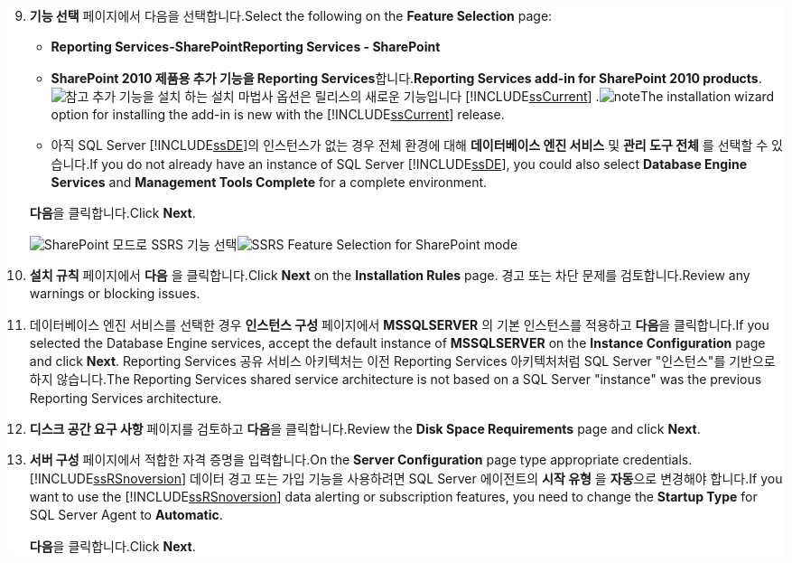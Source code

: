9. <span data-ttu-id="91357-146">**기능 선택** 페이지에서 다음을 선택합니다.</span><span class="sxs-lookup"><span data-stu-id="91357-146">Select the following on the **Feature Selection** page:</span></span>  
  
    -   <span data-ttu-id="91357-147">**Reporting Services-SharePoint**</span><span class="sxs-lookup"><span data-stu-id="91357-147">**Reporting Services - SharePoint**</span></span>  
  
    -   <span data-ttu-id="91357-148">**SharePoint 2010 제품용 추가 기능을 Reporting Services**합니다.</span><span class="sxs-lookup"><span data-stu-id="91357-148">**Reporting Services add-in for SharePoint 2010 products**.</span></span> <span data-ttu-id="91357-149">![참고](../../../2014/reporting-services/media/rs-fyinote.png "참고") 추가 기능을 설치 하는 설치 마법사 옵션은 릴리스의 새로운 기능입니다 [!INCLUDE[ssCurrent](../../includes/sscurrent-md.md)] .</span><span class="sxs-lookup"><span data-stu-id="91357-149">![note](../../../2014/reporting-services/media/rs-fyinote.png "note")The installation wizard option for installing the add-in is new with the [!INCLUDE[ssCurrent](../../includes/sscurrent-md.md)] release.</span></span>  
  
    -   <span data-ttu-id="91357-150">아직 SQL Server [!INCLUDE[ssDE](../../includes/ssde-md.md)]의 인스턴스가 없는 경우 전체 환경에 대해 **데이터베이스 엔진 서비스** 및 **관리 도구 전체** 를 선택할 수 있습니다.</span><span class="sxs-lookup"><span data-stu-id="91357-150">If you do not already have an instance of SQL Server [!INCLUDE[ssDE](../../includes/ssde-md.md)], you could also select **Database Engine Services** and **Management Tools Complete** for a complete environment.</span></span>  
  
     <span data-ttu-id="91357-151">**다음**을 클릭합니다.</span><span class="sxs-lookup"><span data-stu-id="91357-151">Click **Next**.</span></span>  
  
     <span data-ttu-id="91357-152">![SharePoint 모드로 SSRS 기능 선택](../../../2014/sql-server/install/media/rs-setupfeatureselection-sharepoint-with-circles.gif "SharePoint 모드로 SSRS 기능 선택")</span><span class="sxs-lookup"><span data-stu-id="91357-152">![SSRS Feature Selection for SharePoint mode](../../../2014/sql-server/install/media/rs-setupfeatureselection-sharepoint-with-circles.gif "SSRS Feature Selection for SharePoint mode")</span></span>  
  
10. <span data-ttu-id="91357-153">**설치 규칙** 페이지에서 **다음** 을 클릭합니다.</span><span class="sxs-lookup"><span data-stu-id="91357-153">Click **Next** on the **Installation Rules** page.</span></span> <span data-ttu-id="91357-154">경고 또는 차단 문제를 검토합니다.</span><span class="sxs-lookup"><span data-stu-id="91357-154">Review any warnings or blocking issues.</span></span>  
  
11. <span data-ttu-id="91357-155">데이터베이스 엔진 서비스를 선택한 경우 **인스턴스 구성** 페이지에서 **MSSQLSERVER** 의 기본 인스턴스를 적용하고 **다음**을 클릭합니다.</span><span class="sxs-lookup"><span data-stu-id="91357-155">If you selected the Database Engine services, accept the default instance of **MSSQLSERVER** on the **Instance Configuration** page and click **Next**.</span></span> <span data-ttu-id="91357-156">Reporting Services 공유 서비스 아키텍처는 이전 Reporting Services 아키텍처처럼 SQL Server "인스턴스"를 기반으로 하지 않습니다.</span><span class="sxs-lookup"><span data-stu-id="91357-156">The Reporting Services shared service architecture is not based on a SQL Server "instance" was the previous Reporting Services architecture.</span></span>  
  
12. <span data-ttu-id="91357-157">**디스크 공간 요구 사항** 페이지를 검토하고 **다음**을 클릭합니다.</span><span class="sxs-lookup"><span data-stu-id="91357-157">Review the **Disk Space Requirements** page and click **Next**.</span></span>  
  
13. <span data-ttu-id="91357-158">**서버 구성** 페이지에서 적합한 자격 증명을 입력합니다.</span><span class="sxs-lookup"><span data-stu-id="91357-158">On the **Server Configuration** page type appropriate credentials.</span></span> <span data-ttu-id="91357-159">[!INCLUDE[ssRSnoversion](../../includes/ssrsnoversion-md.md)] 데이터 경고 또는 가입 기능을 사용하려면 SQL Server 에이전트의 **시작 유형** 을 **자동**으로 변경해야 합니다.</span><span class="sxs-lookup"><span data-stu-id="91357-159">If you want to use the [!INCLUDE[ssRSnoversion](../../includes/ssrsnoversion-md.md)] data alerting or subscription features, you need to change the **Startup Type** for SQL Server Agent to **Automatic**.</span></span>  
  
     <span data-ttu-id="91357-160">**다음**을 클릭합니다.</span><span class="sxs-lookup"><span data-stu-id="91357-160">Click **Next**.</span></span>  
  
